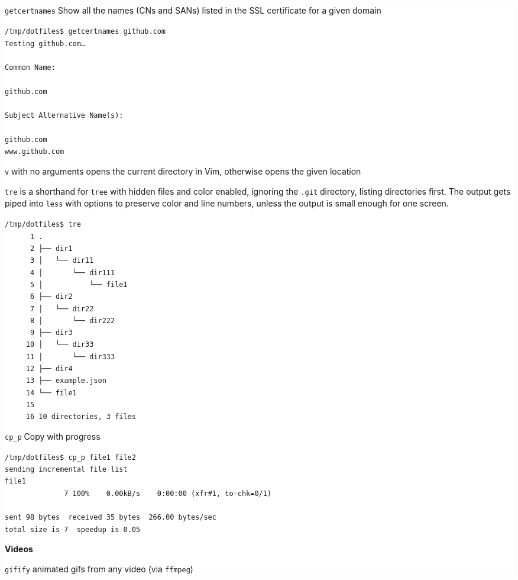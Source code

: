 `getcertnames` Show all the names (CNs and SANs) listed in the SSL certificate for a given domain
```
/tmp/dotfiles$ getcertnames github.com
Testing github.com…

Common Name:

github.com

Subject Alternative Name(s):

github.com
www.github.com
```

`v` with no arguments opens the current directory in Vim, otherwise opens the given location

`tre` is a shorthand for `tree` with hidden files and color enabled, ignoring the `.git` directory, listing directories first. The output gets piped into `less` with options to preserve color and line numbers, unless the output is small enough for one screen.
```
/tmp/dotfiles$ tre
      1 .
      2 ├── dir1
      3 │   └── dir11
      4 │       └── dir111
      5 │           └── file1
      6 ├── dir2
      7 │   └── dir22
      8 │       └── dir222
      9 ├── dir3
     10 │   └── dir33
     11 │       └── dir333
     12 ├── dir4
     13 ├── example.json
     14 └── file1
     15
     16 10 directories, 3 files
```

`cp_p` Copy with progress
```
/tmp/dotfiles$ cp_p file1 file2
sending incremental file list
file1
              7 100%    0.00kB/s    0:00:00 (xfr#1, to-chk=0/1)

sent 98 bytes  received 35 bytes  266.00 bytes/sec
total size is 7  speedup is 0.05
```

**Videos**

`gifify` animated gifs from any video (via `ffmpeg`)
